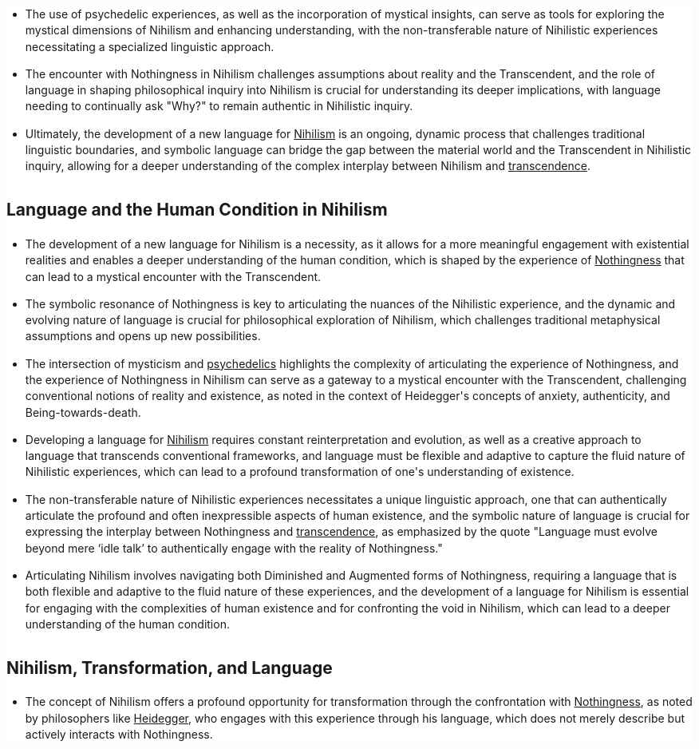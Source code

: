 - The use of psychedelic experiences, as well as the incorporation of mystical insights, can serve as tools for exploring the mystical dimensions of Nihilism and enhancing understanding, with the non-transferable nature of Nihilistic experiences necessitating a specialized linguistic approach.

- The encounter with Nothingness in Nihilism challenges assumptions about reality and the Transcendent, and the role of language in shaping philosophical inquiry into Nihilism is crucial for understanding its deeper implications, with language needing to continually ask "Why?" to remain authentic in Nihilistic inquiry.

- Ultimately, the development of a new language for [Nihilism](/item/f3a04ab5-465c-4b9b-b82e-8e3a6c1f55b3) is an ongoing, dynamic process that challenges traditional linguistic boundaries, and symbolic language can bridge the gap between the material world and the Transcendent in Nihilistic inquiry, allowing for a deeper understanding of the complex interplay between Nihilism and [transcendence](/item/06b2ebde-c570-4f66-ae32-c7d423c9b555).

## Language and the Human Condition in Nihilism

- The development of a new language for Nihilism is a necessity, as it allows for a more meaningful engagement with existential realities and enables a deeper understanding of the human condition, which is shaped by the experience of [Nothingness](/item/cc2eea3b-54cf-44fd-a70f-e34f4ea053c5) that can lead to a mystical encounter with the Transcendent.

- The symbolic resonance of Nothingness is key to articulating the nuances of the Nihilistic experience, and the dynamic and evolving nature of language is crucial for philosophical exploration of Nihilism, which challenges traditional metaphysical assumptions and opens up new possibilities.

- The intersection of mysticism and [psychedelics](/item/8fb33acd-6d59-4da8-9e1e-a458ded93792) highlights the complexity of articulating the experience of Nothingness, and the experience of Nothingness in Nihilism can serve as a gateway to a mystical encounter with the Transcendent, challenging conventional notions of reality and existence, as noted in the context of Heidegger's concepts of anxiety, authenticity, and Being-towards-death.

- Developing a language for [Nihilism](/item/f3a04ab5-465c-4b9b-b82e-8e3a6c1f55b3) requires constant reinterpretation and evolution, as well as a creative approach to language that transcends conventional frameworks, and language must be flexible and adaptive to capture the fluid nature of Nihilistic experiences, which can lead to a profound transformation of one's understanding of existence.

- The non-transferable nature of Nihilistic experiences necessitates a unique linguistic approach, one that can authentically articulate the profound and often inexpressible aspects of human existence, and the symbolic nature of language is crucial for expressing the interplay between Nothingness and [transcendence](/item/06b2ebde-c570-4f66-ae32-c7d423c9b555), as emphasized by the quote "Language must evolve beyond mere ‘idle talk’ to authentically engage with the reality of Nothingness."

- Articulating Nihilism involves navigating both Diminished and Augmented forms of Nothingness, requiring a language that is both flexible and adaptive to the fluid nature of these experiences, and the development of a language for Nihilism is essential for engaging with the complexities of human existence and for confronting the void in Nihilism, which can lead to a deeper understanding of the human condition.

## Nihilism, Transformation, and Language

- The concept of Nihilism offers a profound opportunity for transformation through the confrontation with [Nothingness](/item/cc2eea3b-54cf-44fd-a70f-e34f4ea053c5), as noted by philosophers like [Heidegger](/item/a68e0e5b-e0c9-4455-a003-5e2e678befa2), who engages with this experience through his language, which does not merely describe but actively interacts with Nothingness.
